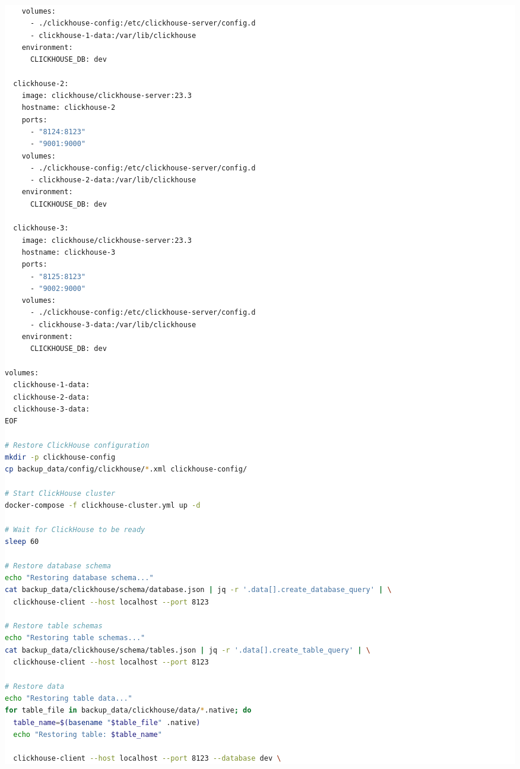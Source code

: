 ```bash
    volumes:
      - ./clickhouse-config:/etc/clickhouse-server/config.d
      - clickhouse-1-data:/var/lib/clickhouse
    environment:
      CLICKHOUSE_DB: dev

  clickhouse-2:
    image: clickhouse/clickhouse-server:23.3
    hostname: clickhouse-2
    ports:
      - "8124:8123"
      - "9001:9000"
    volumes:
      - ./clickhouse-config:/etc/clickhouse-server/config.d
      - clickhouse-2-data:/var/lib/clickhouse
    environment:
      CLICKHOUSE_DB: dev

  clickhouse-3:
    image: clickhouse/clickhouse-server:23.3
    hostname: clickhouse-3
    ports:
      - "8125:8123"
      - "9002:9000"
    volumes:
      - ./clickhouse-config:/etc/clickhouse-server/config.d
      - clickhouse-3-data:/var/lib/clickhouse
    environment:
      CLICKHOUSE_DB: dev

volumes:
  clickhouse-1-data:
  clickhouse-2-data:
  clickhouse-3-data:
EOF

# Restore ClickHouse configuration
mkdir -p clickhouse-config
cp backup_data/config/clickhouse/*.xml clickhouse-config/

# Start ClickHouse cluster
docker-compose -f clickhouse-cluster.yml up -d

# Wait for ClickHouse to be ready
sleep 60

# Restore database schema
echo "Restoring database schema..."
cat backup_data/clickhouse/schema/database.json | jq -r '.data[].create_database_query' | \
  clickhouse-client --host localhost --port 8123

# Restore table schemas
echo "Restoring table schemas..."
cat backup_data/clickhouse/schema/tables.json | jq -r '.data[].create_table_query' | \
  clickhouse-client --host localhost --port 8123

# Restore data
echo "Restoring table data..."
for table_file in backup_data/clickhouse/data/*.native; do
  table_name=$(basename "$table_file" .native)
  echo "Restoring table: $table_name"
  
  clickhouse-client --host localhost --port 8123 --database dev \
```